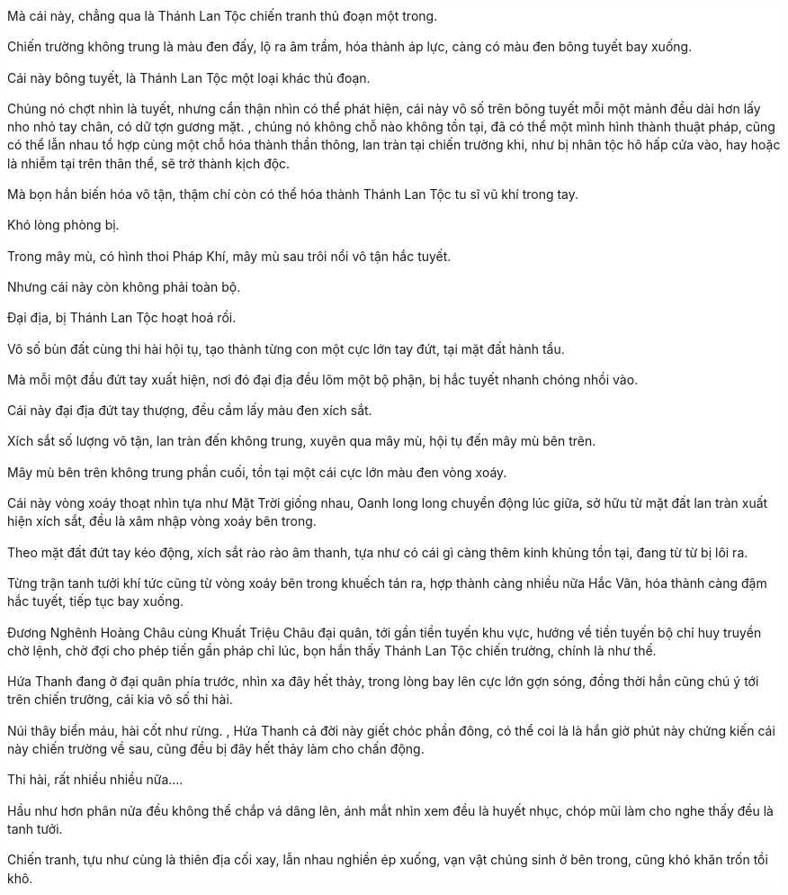 Mà cái này, chẳng qua là Thánh Lan Tộc chiến tranh thủ đoạn một trong.

Chiến trường không trung là màu đen đấy, lộ ra âm trầm, hóa thành áp lực, càng có màu đen bông tuyết bay xuống.

Cái này bông tuyết, là Thánh Lan Tộc một loại khác thủ đoạn.

Chúng nó chợt nhìn là tuyết, nhưng cẩn thận nhìn có thể phát hiện, cái này vô số trên bông tuyết mỗi một mảnh đều dài hơn lấy nho nhỏ tay chân, có dữ tợn gương mặt. , chúng nó không chỗ nào không tồn tại, đã có thể một mình hình thành thuật pháp, cũng có thể lẫn nhau tổ hợp cùng một chỗ hóa thành thần thông, lan tràn tại chiến trường khi, như bị nhân tộc hô hấp cửa vào, hay hoặc là nhiễm tại trên thân thể, sẽ trở thành kịch độc.

Mà bọn hắn biến hóa vô tận, thậm chí còn có thể hóa thành Thánh Lan Tộc tu sĩ vũ khí trong tay.

Khó lòng phòng bị.

Trong mây mù, có hình thoi Pháp Khí, mây mù sau trôi nổi vô tận hắc tuyết.

Nhưng cái này còn không phải toàn bộ.

Đại địa, bị Thánh Lan Tộc hoạt hoá rồi.

Vô số bùn đất cùng thi hài hội tụ, tạo thành từng con một cực lớn tay đứt, tại mặt đất hành tẩu.

Mà mỗi một đầu đứt tay xuất hiện, nơi đó đại địa đều lõm một bộ phận, bị hắc tuyết nhanh chóng nhồi vào.

Cái này đại địa đứt tay thượng, đều cầm lấy màu đen xích sắt.

Xích sắt số lượng vô tận, lan tràn đến không trung, xuyên qua mây mù, hội tụ đến mây mù bên trên.

Mây mù bên trên không trung phần cuối, tồn tại một cái cực lớn màu đen vòng xoáy.

Cái này vòng xoáy thoạt nhìn tựa như Mặt Trời giống nhau, Oanh long long chuyển động lúc giữa, sở hữu từ mặt đất lan tràn xuất hiện xích sắt, đều là xâm nhập vòng xoáy bên trong.

Theo mặt đất đứt tay kéo động, xích sắt rào rào âm thanh, tựa như có cái gì càng thêm kinh khủng tồn tại, đang từ từ bị lôi ra.

Từng trận tanh tưởi khí tức cũng từ vòng xoáy bên trong khuếch tán ra, hợp thành càng nhiều nữa Hắc Vân, hóa thành càng đậm hắc tuyết, tiếp tục bay xuống.

Đương Nghênh Hoàng Châu cùng Khuất Triệu Châu đại quân, tới gần tiền tuyến khu vực, hướng về tiền tuyến bộ chỉ huy truyền chờ lệnh, chờ đợi cho phép tiến gần pháp chỉ lúc, bọn hắn thấy Thánh Lan Tộc chiến trường, chính là như thế.

Hứa Thanh đang ở đại quân phía trước, nhìn xa đây hết thảy, trong lòng bay lên cực lớn gợn sóng, đồng thời hắn cũng chú ý tới trên chiến trường, cái kia vô số thi hài.

Núi thây biển máu, hài cốt như rừng. , Hứa Thanh cả đời này giết chóc phần đông, có thể coi là là hắn giờ phút này chứng kiến cái này chiến trường về sau, cũng đều bị đây hết thảy làm cho chấn động.

Thi hài, rất nhiều nhiều nữa....

Hầu như hơn phân nửa đều không thể chắp vá dâng lên, ánh mắt nhìn xem đều là huyết nhục, chóp mũi làm cho nghe thấy đều là tanh tưởi.

Chiến tranh, tựu như cùng là thiên địa cối xay, lẫn nhau nghiền ép xuống, vạn vật chúng sinh ở bên trong, cũng khó khăn trốn tồi khô.
